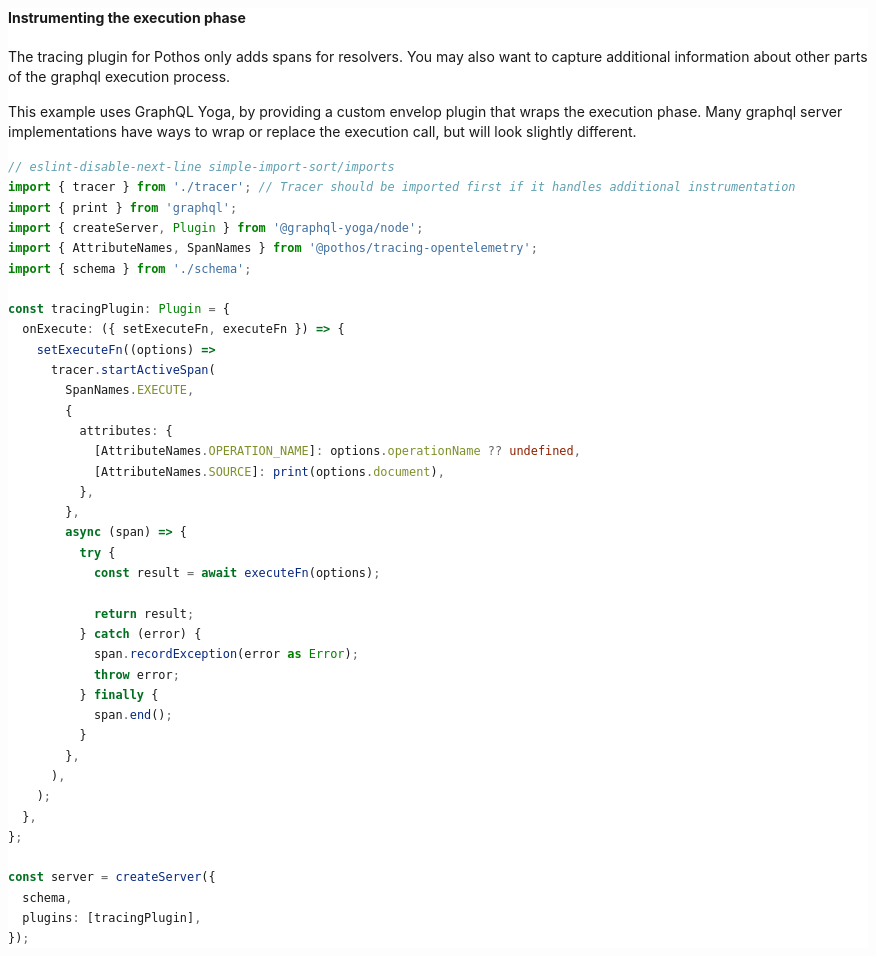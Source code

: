 #### Instrumenting the execution phase

The tracing plugin for Pothos only adds spans for resolvers. You may also want to capture additional
information about other parts of the graphql execution process.

This example uses GraphQL Yoga, by providing a custom envelop plugin that wraps the execution phase.
Many graphql server implementations have ways to wrap or replace the execution call, but will look
slightly different.

```ts
// eslint-disable-next-line simple-import-sort/imports
import { tracer } from './tracer'; // Tracer should be imported first if it handles additional instrumentation
import { print } from 'graphql';
import { createServer, Plugin } from '@graphql-yoga/node';
import { AttributeNames, SpanNames } from '@pothos/tracing-opentelemetry';
import { schema } from './schema';

const tracingPlugin: Plugin = {
  onExecute: ({ setExecuteFn, executeFn }) => {
    setExecuteFn((options) =>
      tracer.startActiveSpan(
        SpanNames.EXECUTE,
        {
          attributes: {
            [AttributeNames.OPERATION_NAME]: options.operationName ?? undefined,
            [AttributeNames.SOURCE]: print(options.document),
          },
        },
        async (span) => {
          try {
            const result = await executeFn(options);

            return result;
          } catch (error) {
            span.recordException(error as Error);
            throw error;
          } finally {
            span.end();
          }
        },
      ),
    );
  },
};

const server = createServer({
  schema,
  plugins: [tracingPlugin],
});
```
